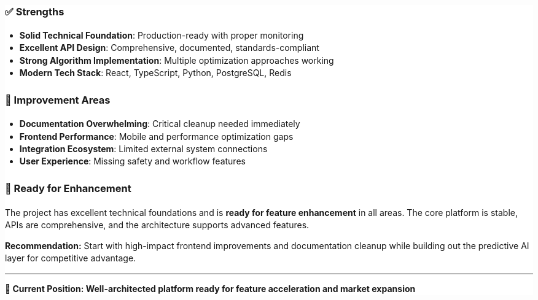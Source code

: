 ### **✅ Strengths**
- **Solid Technical Foundation**: Production-ready with proper monitoring
- **Excellent API Design**: Comprehensive, documented, standards-compliant
- **Strong Algorithm Implementation**: Multiple optimization approaches working
- **Modern Tech Stack**: React, TypeScript, Python, PostgreSQL, Redis

### **🔧 Improvement Areas**
- **Documentation Overwhelming**: Critical cleanup needed immediately
- **Frontend Performance**: Mobile and performance optimization gaps
- **Integration Ecosystem**: Limited external system connections
- **User Experience**: Missing safety and workflow features

### **🚀 Ready for Enhancement**
The project has excellent technical foundations and is **ready for feature enhancement** in all areas. The core platform is stable, APIs are comprehensive, and the architecture supports advanced features.

**Recommendation:** Start with high-impact frontend improvements and documentation cleanup while building out the predictive AI layer for competitive advantage.

---

**🎯 Current Position: Well-architected platform ready for feature acceleration and market expansion**
